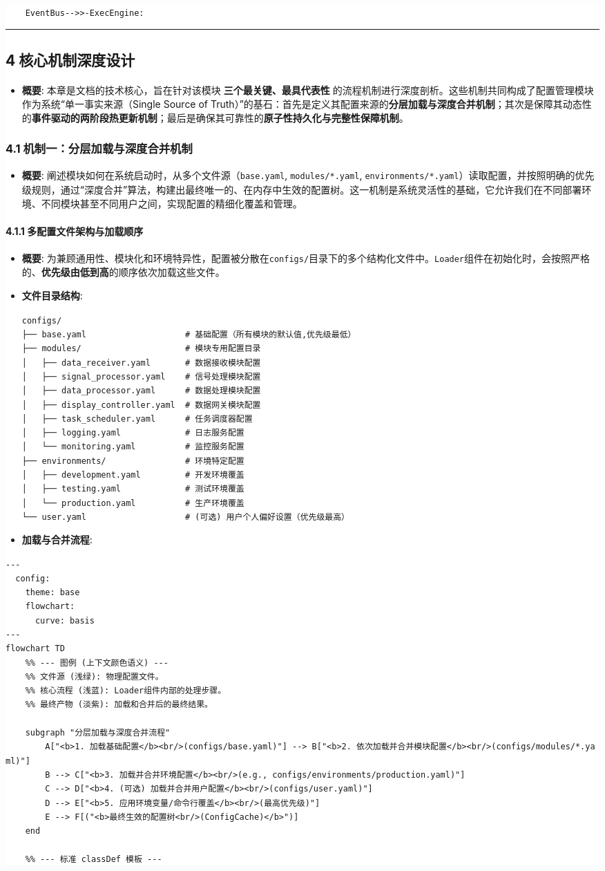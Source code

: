 ```mermaid
    EventBus-->>-ExecEngine:
```

-----

## 4 核心机制深度设计

  - **概要**: 本章是文档的技术核心，旨在针对该模块 **三个最关键、最具代表性** 的流程机制进行深度剖析。这些机制共同构成了配置管理模块作为系统“单一事实来源（Single Source of Truth）”的基石：首先是定义其配置来源的**分层加载与深度合并机制**；其次是保障其动态性的**事件驱动的两阶段热更新机制**；最后是确保其可靠性的**原子性持久化与完整性保障机制**。

### 4.1 机制一：分层加载与深度合并机制

  - **概要**: 阐述模块如何在系统启动时，从多个文件源（`base.yaml`, `modules/*.yaml`, `environments/*.yaml`）读取配置，并按照明确的优先级规则，通过“深度合并”算法，构建出最终唯一的、在内存中生效的配置树。这一机制是系统灵活性的基础，它允许我们在不同部署环境、不同模块甚至不同用户之间，实现配置的精细化覆盖和管理。

#### 4.1.1 多配置文件架构与加载顺序

  - **概要**: 为兼顾通用性、模块化和环境特异性，配置被分散在`configs/`目录下的多个结构化文件中。`Loader`组件在初始化时，会按照严格的、**优先级由低到高**的顺序依次加载这些文件。

  - **文件目录结构**:

    ```
    configs/
    ├── base.yaml                    # 基础配置（所有模块的默认值,优先级最低）
    ├── modules/                     # 模块专用配置目录
    │   ├── data_receiver.yaml       # 数据接收模块配置
    │   ├── signal_processor.yaml    # 信号处理模块配置
    │   ├── data_processor.yaml      # 数据处理模块配置
    │   ├── display_controller.yaml  # 数据网关模块配置
    │   ├── task_scheduler.yaml      # 任务调度器配置
    │   ├── logging.yaml             # 日志服务配置
    │   └── monitoring.yaml          # 监控服务配置
    ├── environments/                # 环境特定配置
    │   ├── development.yaml         # 开发环境覆盖
    │   ├── testing.yaml             # 测试环境覆盖
    │   └── production.yaml          # 生产环境覆盖
    └── user.yaml                    # (可选) 用户个人偏好设置（优先级最高）
    ```

  - **加载与合并流程**:



```mermaid
---
  config:
    theme: base
    flowchart:
      curve: basis
---
flowchart TD
    %% --- 图例 (上下文颜色语义) ---
    %% 文件源 (浅绿): 物理配置文件。
    %% 核心流程 (浅蓝): Loader组件内部的处理步骤。
    %% 最终产物 (淡紫): 加载和合并后的最终结果。

    subgraph "分层加载与深度合并流程"
        A["<b>1. 加载基础配置</b><br/>(configs/base.yaml)"] --> B["<b>2. 依次加载并合并模块配置</b><br/>(configs/modules/*.yaml)"]
        B --> C["<b>3. 加载并合并环境配置</b><br/>(e.g., configs/environments/production.yaml)"]
        C --> D["<b>4. (可选) 加载并合并用户配置</b><br/>(configs/user.yaml)"]
        D --> E["<b>5. 应用环境变量/命令行覆盖</b><br/>(最高优先级)"]
        E --> F[("<b>最终生效的配置树<br/>(ConfigCache)</b>")]
    end

    %% --- 标准 classDef 模板 ---
```